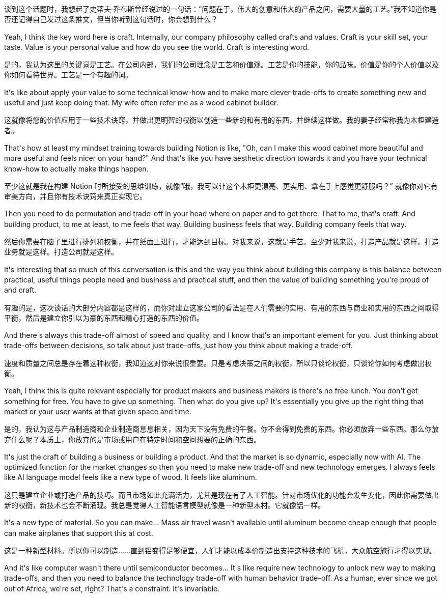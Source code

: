 谈到这个话题时，我想起了史蒂夫·乔布斯曾经说过的一句话：“问题在于，伟大的创意和伟大的产品之间，需要大量的工艺。”我不知道你是否还记得自己发过这条推文，但当你听到这句话时，你会想到什么？

Yeah, I think the key word here is craft. Internally, our company philosophy called crafts and values. Craft is your skill set, your taste. Value is your personal value and how do you see the world. Craft is interesting word.  

是的，我认为这里的关键词是工艺。在公司内部，我们的公司理念是工艺和价值观。工艺是你的技能，你的品味。价值是你的个人价值以及你如何看待世界。工艺是一个有趣的词。

It's like about apply your value to some technical know-how and to make more clever trade-offs to create something new and useful and just keep doing that. My wife often refer me as a wood cabinet builder.  

这就像将您的价值应用于一些技术诀窍，并做出更明智的权衡以创造一些新的和有用的东西，并继续这样做。我的妻子经常称我为木柜建造者。

That's how at least my mindset training towards building Notion is like, "Oh, can I make this wood cabinet more beautiful and more useful and feels nicer on your hand?" And that's like you have aesthetic direction towards it and you have your technical know-how to actually make things happen.  

至少这就是我在构建 Notion 时所接受的思维训练，就像“哦，我可以让这个木柜更漂亮、更实用、拿在手上感觉更舒服吗？” 就像你对它有审美方向，并且你有技术诀窍来真正实现它。

Then you need to do permutation and trade-off in your head where on paper and to get there. That to me, that's craft. And building product, to me at least, to me feels that way. Building business feels that way. Building company feels that way.  

然后你需要在脑子里进行排列和权衡，并在纸面上进行，才能达到目标。对我来说，这就是手艺。至少对我来说，打造产品就是这样。打造业务就是这样。打造公司就是这样。

It's interesting that so much of this conversation is this and the way you think about building this company is this balance between practical, useful things people need and business and practical stuff, and then the value of building something you're proud of and craft.  

有趣的是，这次谈话的大部分内容都是这样的，而你对建立这家公司的看法是在人们需要的实用、有用的东西与商业和实用的东西之间取得平衡，然后是建立你引以为豪的东西和精心打造的东西的价值。

And there's always this trade-off almost of speed and quality, and I know that's an important element for you. Just thinking about trade-offs between decisions, so talk about just trade-offs, just how you think about making a trade-off.  

速度和质量之间总是存在着这种权衡，我知道这对你来说很重要。只是考虑决策之间的权衡，所以只谈论权衡，只谈论你如何考虑做出权衡。

Yeah, I think this is quite relevant especially for product makers and business makers is there's no free lunch. You don't get something for free. You have to give up something. Then what do you give up? It's essentially you give up the right thing that market or your user wants at that given space and time.  

是的，我认为这与产品制造商和企业制造商息息相关，因为天下没有免费的午餐。你不会得到免费的东西。你必须放弃一些东西。那么你放弃什么呢？本质上，你放弃的是市场或用户在特定时间和空间想要的正确的东西。

It's just the craft of building a business or building a product. And that the market is so dynamic, especially now with AI. The optimized function for the market changes so then you need to make new trade-off and new technology emerges. I always feels like AI language model feels like a new type of wood. It feels like aluminum.  

这只是建立企业或打造产品的技巧。而且市场如此充满活力，尤其是现在有了人工智能。针对市场优化的功能会发生变化，因此你需要做出新的权衡，新技术也会不断涌现。我总是觉得人工智能语言模型就像是一种新型木材。它就像铝一样。

It's a new type of material. So you can make... Mass air travel wasn't available until aluminum become cheap enough that people can make airplanes that support this at cost.  

这是一种新型材料。所以你可以制造……直到铝变得足够便宜，人们才能以成本价制造出支持这种技术的飞机，大众航空旅行才得以实现。

And it's like computer wasn't there until semiconductor becomes... It's like require new technology to unlock new way to making trade-offs, and then you need to balance the technology trade-off with human behavior trade-off. As a human, ever since we got out of Africa, we're set, right? That's a constraint. It's invariable.  
